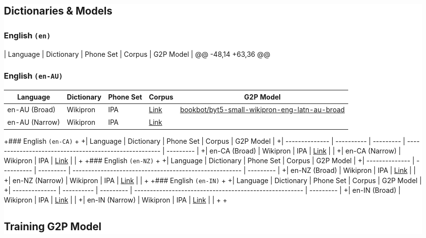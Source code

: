  
 ## Dictionaries & Models
 
 ### English `(en)`
 
 | Language | Dictionary | Phone Set | Corpus                                       | G2P Model |
@@ -48,14 +63,36 @@
 ### English `(en-AU)`
 
 | Language       | Dictionary | Phone Set | Corpus                                                 | G2P Model                                                                                                             |
 | -------------- | ---------- | --------- | ------------------------------------------------------ | --------------------------------------------------------------------------------------------------------------------- |
 | en-AU (Broad)  | Wikipron   | IPA       | [Link](./lexikos/dict/wikipron/eng_latn_au_broad.tsv)  | [bookbot/byt5-small-wikipron-eng-latn-au-broad](https://huggingface.co/bookbot/byt5-small-wikipron-eng-latn-au-broad) |
 | en-AU (Narrow) | Wikipron   | IPA       | [Link](./lexikos/dict/wikipron/eng_latn_au_narrow.tsv) |                                                                                                                       |
 
+### English `(en-CA)`
+
+| Language       | Dictionary | Phone Set | Corpus                                                 | G2P Model |
+| -------------- | ---------- | --------- | ------------------------------------------------------ | --------- |
+| en-CA (Broad)  | Wikipron   | IPA       | [Link](./lexikos/dict/wikipron/eng_latn_ca_broad.tsv)  |           |
+| en-CA (Narrow) | Wikipron   | IPA       | [Link](./lexikos/dict/wikipron/eng_latn_ca_narrow.tsv) |           |
+
+### English `(en-NZ)`
+
+| Language       | Dictionary | Phone Set | Corpus                                                 | G2P Model |
+| -------------- | ---------- | --------- | ------------------------------------------------------ | --------- |
+| en-NZ (Broad)  | Wikipron   | IPA       | [Link](./lexikos/dict/wikipron/eng_latn_nz_broad.tsv)  |           |
+| en-NZ (Narrow) | Wikipron   | IPA       | [Link](./lexikos/dict/wikipron/eng_latn_nz_narrow.tsv) |           |
+
+### English `(en-IN)`
+
+| Language       | Dictionary | Phone Set | Corpus                                                 | G2P Model |
+| -------------- | ---------- | --------- | ------------------------------------------------------ | --------- |
+| en-IN (Broad)  | Wikipron   | IPA       | [Link](./lexikos/dict/wikipron/eng_latn_in_broad.tsv)  |           |
+| en-IN (Narrow) | Wikipron   | IPA       | [Link](./lexikos/dict/wikipron/eng_latn_in_narrow.tsv) |           |
+
+
 ## Training G2P Model
 